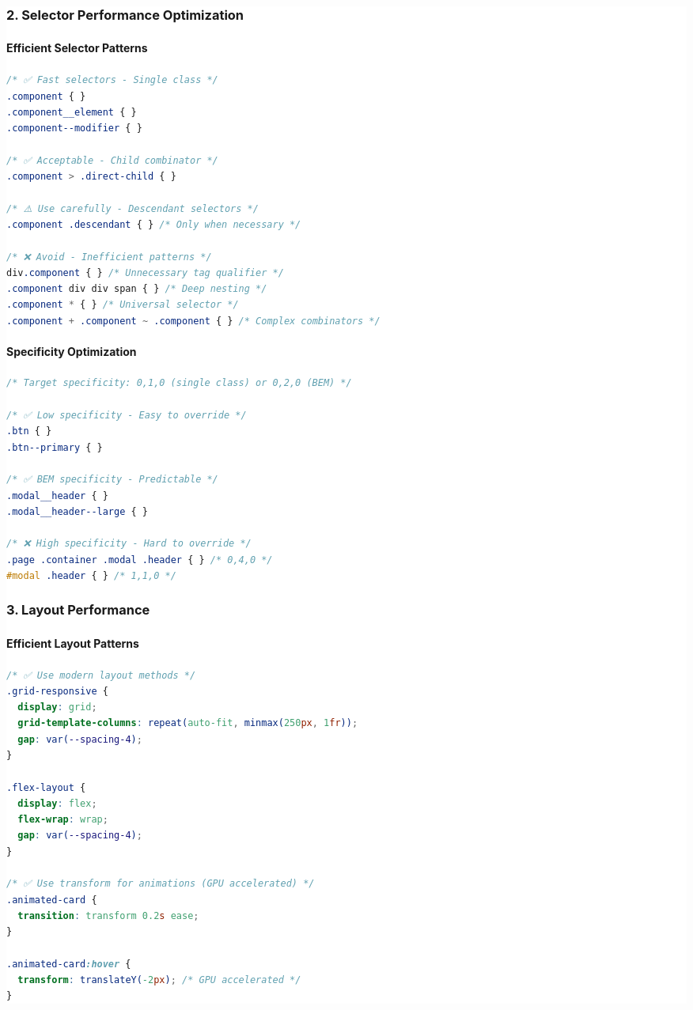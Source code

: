 ### 2. Selector Performance Optimization

#### Efficient Selector Patterns
```css
/* ✅ Fast selectors - Single class */
.component { }
.component__element { }
.component--modifier { }

/* ✅ Acceptable - Child combinator */
.component > .direct-child { }

/* ⚠️ Use carefully - Descendant selectors */
.component .descendant { } /* Only when necessary */

/* ❌ Avoid - Inefficient patterns */
div.component { } /* Unnecessary tag qualifier */
.component div div span { } /* Deep nesting */
.component * { } /* Universal selector */
.component + .component ~ .component { } /* Complex combinators */
```

#### Specificity Optimization
```css
/* Target specificity: 0,1,0 (single class) or 0,2,0 (BEM) */

/* ✅ Low specificity - Easy to override */
.btn { }
.btn--primary { }

/* ✅ BEM specificity - Predictable */
.modal__header { }
.modal__header--large { }

/* ❌ High specificity - Hard to override */
.page .container .modal .header { } /* 0,4,0 */
#modal .header { } /* 1,1,0 */
```

### 3. Layout Performance

#### Efficient Layout Patterns
```css
/* ✅ Use modern layout methods */
.grid-responsive {
  display: grid;
  grid-template-columns: repeat(auto-fit, minmax(250px, 1fr));
  gap: var(--spacing-4);
}

.flex-layout {
  display: flex;
  flex-wrap: wrap;
  gap: var(--spacing-4);
}

/* ✅ Use transform for animations (GPU accelerated) */
.animated-card {
  transition: transform 0.2s ease;
}

.animated-card:hover {
  transform: translateY(-2px); /* GPU accelerated */
}
```